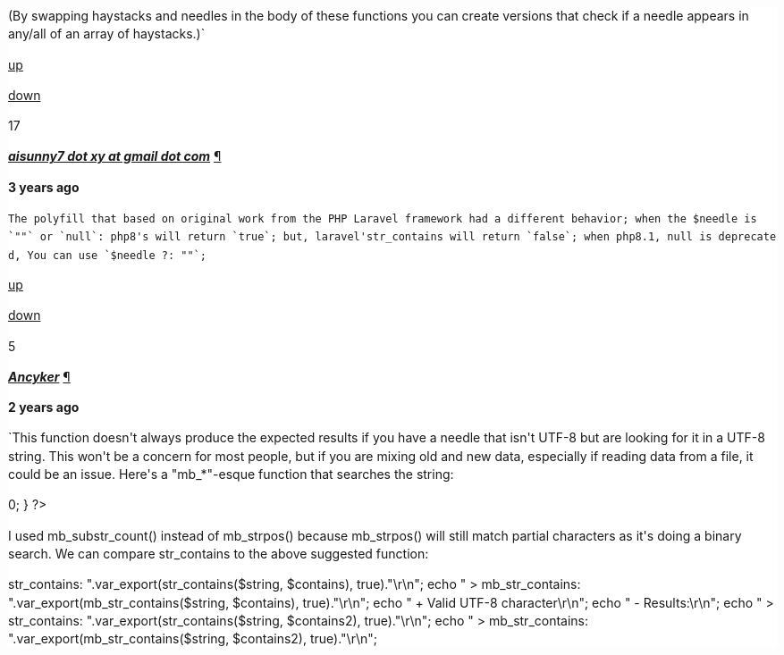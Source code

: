 (By swapping haystacks and needles in the body of these functions you can create versions that check if a needle appears in any/all of an array of haystacks.)`

[up](https://www.php.net/manual/vote-note.php?id=126806&page=function.str-contains&vote=up "Vote up!")

[down](https://www.php.net/manual/vote-note.php?id=126806&page=function.str-contains&vote=down "Vote down!")

17


[**_aisunny7 dot xy at gmail dot com_**](https://www.php.net/manual/en/function.str-contains.php#126806) [¶](https://www.php.net/manual/en/function.str-contains.php#126806)

**3 years ago**

``The polyfill that based on original work from the PHP Laravel framework had a different behavior;
when the $needle is `""` or `null`:
php8's will return `true`;
but, laravel'str_contains will return `false`;
when php8.1, null is deprecated, You can use `$needle ?: ""`;``

[up](https://www.php.net/manual/vote-note.php?id=128826&page=function.str-contains&vote=up "Vote up!")

[down](https://www.php.net/manual/vote-note.php?id=128826&page=function.str-contains&vote=down "Vote down!")

5


[**_Ancyker_**](https://www.php.net/manual/en/function.str-contains.php#128826) [¶](https://www.php.net/manual/en/function.str-contains.php#128826)

**2 years ago**

`This function doesn't always produce the expected results if you have a needle that isn't UTF-8 but are looking for it in a UTF-8 string. This won't be a concern for most people, but if you are mixing old and new data, especially if reading data from a file, it could be an issue.
Here's a "mb_*"-esque function that searches the string:
<?php
function mb_str_contains(string $haystack, string $needle, $encoding = null) {
    return $needle === '' || mb_substr_count($haystack, $needle, (empty($encoding) ? mb_internal_encoding() : $encoding)) > 0;
}
?>
I used mb_substr_count() instead of mb_strpos() because mb_strpos() will still match partial characters as it's doing a binary search.
We can compare str_contains to the above suggested function:
<?php
// Some Unicode Kanji (漢字はユニコード)
$string = hex2bin('e6bca2e5ad97e381afe383a6e3838be382b3e383bce38389');
// Some Windows-1252 characters (ãƒ)
$contains = hex2bin('e383');
// ^ file_get_contents() produces the same data when it is saved as "ANSI" in Notepad on Windows, so this is not that unrealistic. The only reason to use hex2bin here is to mix character sets without having to use multiple files.
// A character that actually exists in our string. (ー)
$contains2 = hex2bin('e383bc');
echo " = Haystack: ".var_export($string, true)."\r\n";
echo " = Needles:\r\n";
echo "   + Windows-1252 characters\r\n";
echo "     - Results:\r\n";
echo "       >    str_contains: ".var_export(str_contains($string, $contains), true)."\r\n";
echo "       > mb_str_contains: ".var_export(mb_str_contains($string, $contains), true)."\r\n";
echo "   + Valid UTF-8 character\r\n";
echo "     - Results:\r\n";
echo "       >    str_contains: ".var_export(str_contains($string, $contains2), true)."\r\n";
echo "       > mb_str_contains: ".var_export(mb_str_contains($string, $contains2), true)."\r\n";